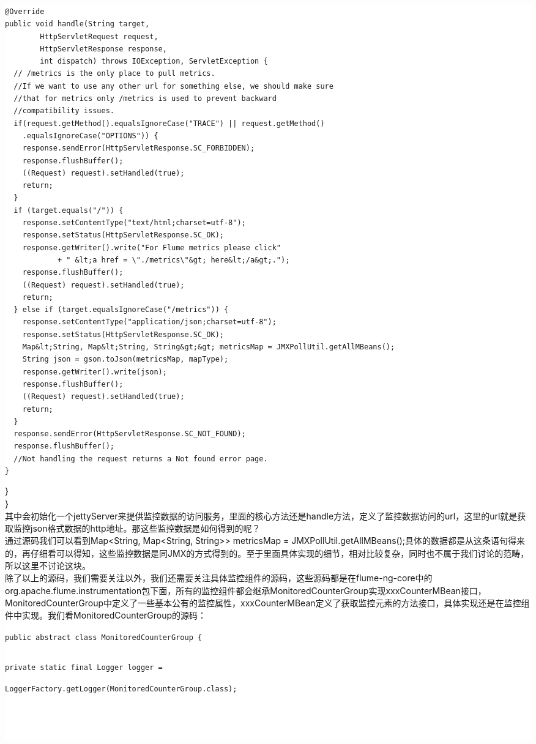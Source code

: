     @Override  
    public void handle(String target,  
            HttpServletRequest request,  
            HttpServletResponse response,  
            int dispatch) throws IOException, ServletException {  
      // /metrics is the only place to pull metrics.  
      //If we want to use any other url for something else, we should make sure  
      //that for metrics only /metrics is used to prevent backward  
      //compatibility issues.  
      if(request.getMethod().equalsIgnoreCase("TRACE") || request.getMethod()  
        .equalsIgnoreCase("OPTIONS")) {  
        response.sendError(HttpServletResponse.SC_FORBIDDEN);  
        response.flushBuffer();  
        ((Request) request).setHandled(true);  
        return;  
      }  
      if (target.equals("/")) {  
        response.setContentType("text/html;charset=utf-8");  
        response.setStatus(HttpServletResponse.SC_OK);  
        response.getWriter().write("For Flume metrics please click"  
                + " &lt;a href = \"./metrics\"&gt; here&lt;/a&gt;.");  
        response.flushBuffer();  
        ((Request) request).setHandled(true);  
        return;  
      } else if (target.equalsIgnoreCase("/metrics")) {  
        response.setContentType("application/json;charset=utf-8");  
        response.setStatus(HttpServletResponse.SC_OK);  
        Map&lt;String, Map&lt;String, String&gt;&gt; metricsMap = JMXPollUtil.getAllMBeans();  
        String json = gson.toJson(metricsMap, mapType);  
        response.getWriter().write(json);  
        response.flushBuffer();  
        ((Request) request).setHandled(true);  
        return;  
      }  
      response.sendError(HttpServletResponse.SC_NOT_FOUND);  
      response.flushBuffer();  
      //Not handling the request returns a Not found error page.  
    }  
  }  
}  </code></pre><br>
其中会初始化一个jettyServer来提供监控数据的访问服务，里面的核心方法还是handle方法，定义了监控数据访问的url，这里的url就是获取监控json格式数据的http地址。那这些监控数据是如何得到的呢？<br>
通过源码我们可以看到Map&lt;String, Map&lt;String, String&gt;&gt; metricsMap = JMXPollUtil.getAllMBeans();具体的数据都是从这条语句得来的，再仔细看可以得知，这些监控数据是同JMX的方式得到的。至于里面具体实现的细节，相对比较复杂，同时也不属于我们讨论的范畴，所以这里不讨论这块。<br>
除了以上的源码，我们需要关注以外，我们还需要关注具体监控组件的源码，这些源码都是在flume-ng-core中的org.apache.flume.instrumentation包下面，所有的监控组件都会继承MonitoredCounterGroup实现xxxCounterMBean接口，MonitoredCounterGroup中定义了一些基本公有的监控属性，xxxCounterMBean定义了获取监控元素的方法接口，具体实现还是在监控组件中实现。我们看MonitoredCounterGroup的源码：<br><p></p>
<p></p>
<pre><code class="language-java">public abstract class MonitoredCounterGroup {  
  
  private static final Logger logger =  
      LoggerFactory.getLogger(MonitoredCounterGroup.class);  
  